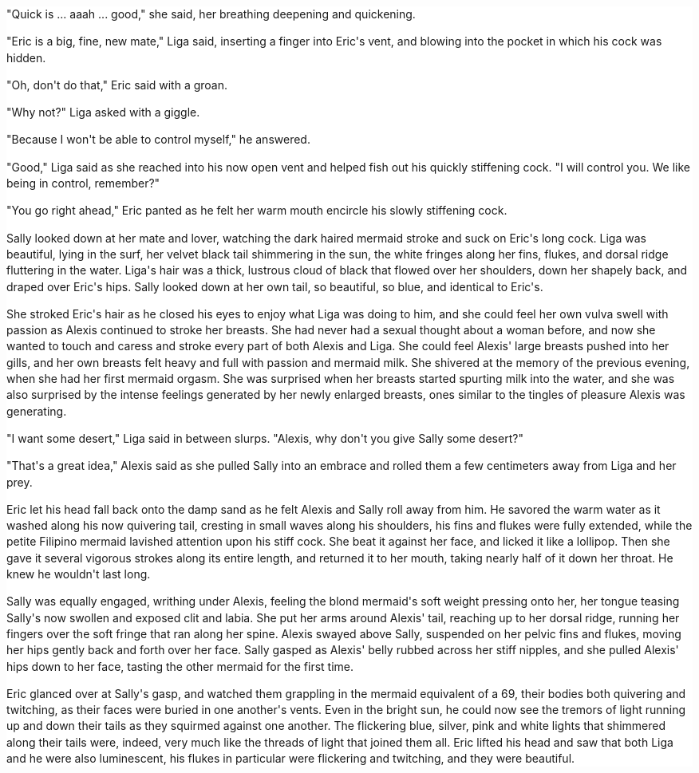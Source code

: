 "Quick is ... aaah ... good," she said, her breathing deepening and quickening.

"Eric is a big, fine, new mate," Liga said, inserting a finger into Eric's vent, and blowing into the pocket in which his cock was hidden.

"Oh, don't do that," Eric said with a groan.

"Why not?" Liga asked with a giggle.

"Because I won't be able to control myself," he answered.

"Good," Liga said as she reached into his now open vent and helped fish out his quickly stiffening cock. "I will control you. We like being in control, remember?"

"You go right ahead," Eric panted as he felt her warm mouth encircle his slowly stiffening cock.

Sally looked down at her mate and lover, watching the dark haired mermaid stroke and suck on Eric's long cock. Liga was beautiful, lying in the surf, her velvet black tail shimmering in the sun, the white fringes along her fins, flukes, and dorsal ridge fluttering in the water. Liga's hair was a thick, lustrous cloud of black that flowed over her shoulders, down her shapely back, and draped over Eric's hips. Sally looked down at her own tail, so beautiful, so blue, and identical to Eric's.

She stroked Eric's hair as he closed his eyes to enjoy what Liga was doing to him, and she could feel her own vulva swell with passion as Alexis continued to stroke her breasts. She had never had a sexual thought about a woman before, and now she wanted to touch and caress and stroke every part of both Alexis and Liga. She could feel Alexis' large breasts pushed into her gills, and her own breasts felt heavy and full with passion and mermaid milk. She shivered at the memory of the previous evening, when she had her first mermaid orgasm. She was surprised when her breasts started spurting milk into the water, and she was also surprised by the intense feelings generated by her newly enlarged breasts, ones similar to the tingles of pleasure Alexis was generating.

"I want some desert," Liga said in between slurps. "Alexis, why don't you give Sally some desert?"

"That's a great idea," Alexis said as she pulled Sally into an embrace and rolled them a few centimeters away from Liga and her prey.

Eric let his head fall back onto the damp sand as he felt Alexis and Sally roll away from him. He savored the warm water as it washed along his now quivering tail, cresting in small waves along his shoulders, his fins and flukes were fully extended, while the petite Filipino mermaid lavished attention upon his stiff cock. She beat it against her face, and licked it like a lollipop. Then she gave it several vigorous strokes along its entire length, and returned it to her mouth, taking nearly half of it down her throat. He knew he wouldn't last long.

Sally was equally engaged, writhing under Alexis, feeling the blond mermaid's soft weight pressing onto her, her tongue teasing Sally's now swollen and exposed clit and labia. She put her arms around Alexis' tail, reaching up to her dorsal ridge, running her fingers over the soft fringe that ran along her spine. Alexis swayed above Sally, suspended on her pelvic fins and flukes, moving her hips gently back and forth over her face. Sally gasped as Alexis' belly rubbed across her stiff nipples, and she pulled Alexis' hips down to her face, tasting the other mermaid for the first time.

Eric glanced over at Sally's gasp, and watched them grappling in the mermaid equivalent of a 69, their bodies both quivering and twitching, as their faces were buried in one another's vents. Even in the bright sun, he could now see the tremors of light running up and down their tails as they squirmed against one another. The flickering blue, silver, pink and white lights that shimmered along their tails were, indeed, very much like the threads of light that joined them all. Eric lifted his head and saw that both Liga and he were also luminescent, his flukes in particular were flickering and twitching, and they were beautiful.
